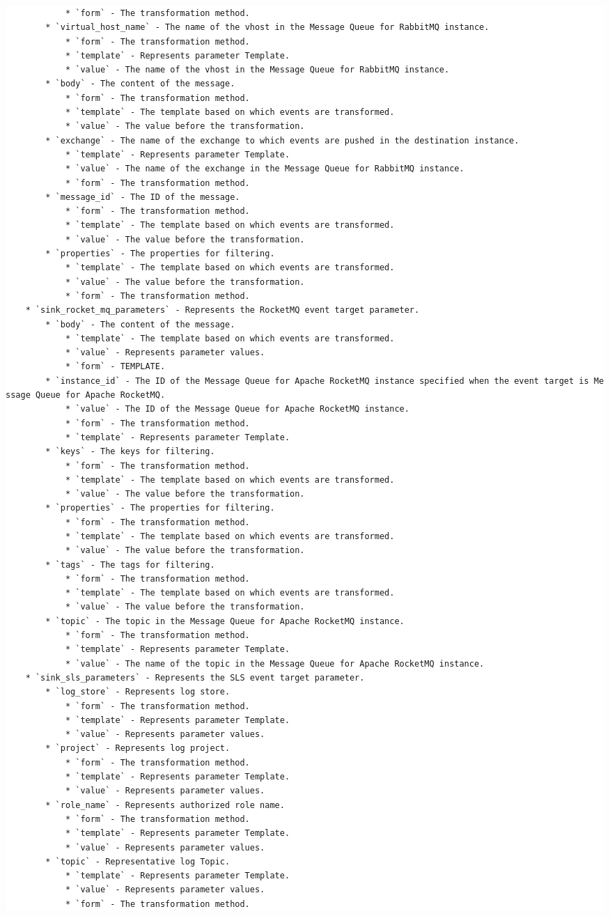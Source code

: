 				* `form` - The transformation method.
			* `virtual_host_name` - The name of the vhost in the Message Queue for RabbitMQ instance.
				* `form` - The transformation method.
				* `template` - Represents parameter Template.
				* `value` - The name of the vhost in the Message Queue for RabbitMQ instance.
			* `body` - The content of the message.
				* `form` - The transformation method.
				* `template` - The template based on which events are transformed.
				* `value` - The value before the transformation.
			* `exchange` - The name of the exchange to which events are pushed in the destination instance.
				* `template` - Represents parameter Template.
				* `value` - The name of the exchange in the Message Queue for RabbitMQ instance.
				* `form` - The transformation method.
			* `message_id` - The ID of the message.
				* `form` - The transformation method.
				* `template` - The template based on which events are transformed.
				* `value` - The value before the transformation.
			* `properties` - The properties for filtering.
				* `template` - The template based on which events are transformed.
				* `value` - The value before the transformation.
				* `form` - The transformation method.
		* `sink_rocket_mq_parameters` - Represents the RocketMQ event target parameter.
			* `body` - The content of the message.
				* `template` - The template based on which events are transformed.
				* `value` - Represents parameter values.
				* `form` - TEMPLATE.
			* `instance_id` - The ID of the Message Queue for Apache RocketMQ instance specified when the event target is Message Queue for Apache RocketMQ.
				* `value` - The ID of the Message Queue for Apache RocketMQ instance.
				* `form` - The transformation method.
				* `template` - Represents parameter Template.
			* `keys` - The keys for filtering.
				* `form` - The transformation method.
				* `template` - The template based on which events are transformed.
				* `value` - The value before the transformation.
			* `properties` - The properties for filtering.
				* `form` - The transformation method.
				* `template` - The template based on which events are transformed.
				* `value` - The value before the transformation.
			* `tags` - The tags for filtering.
				* `form` - The transformation method.
				* `template` - The template based on which events are transformed.
				* `value` - The value before the transformation.
			* `topic` - The topic in the Message Queue for Apache RocketMQ instance.
				* `form` - The transformation method.
				* `template` - Represents parameter Template.
				* `value` - The name of the topic in the Message Queue for Apache RocketMQ instance.
		* `sink_sls_parameters` - Represents the SLS event target parameter.
			* `log_store` - Represents log store.
				* `form` - The transformation method.
				* `template` - Represents parameter Template.
				* `value` - Represents parameter values.
			* `project` - Represents log project.
				* `form` - The transformation method.
				* `template` - Represents parameter Template.
				* `value` - Represents parameter values.
			* `role_name` - Represents authorized role name.
				* `form` - The transformation method.
				* `template` - Represents parameter Template.
				* `value` - Represents parameter values.
			* `topic` - Representative log Topic.
				* `template` - Represents parameter Template.
				* `value` - Represents parameter values.
				* `form` - The transformation method.